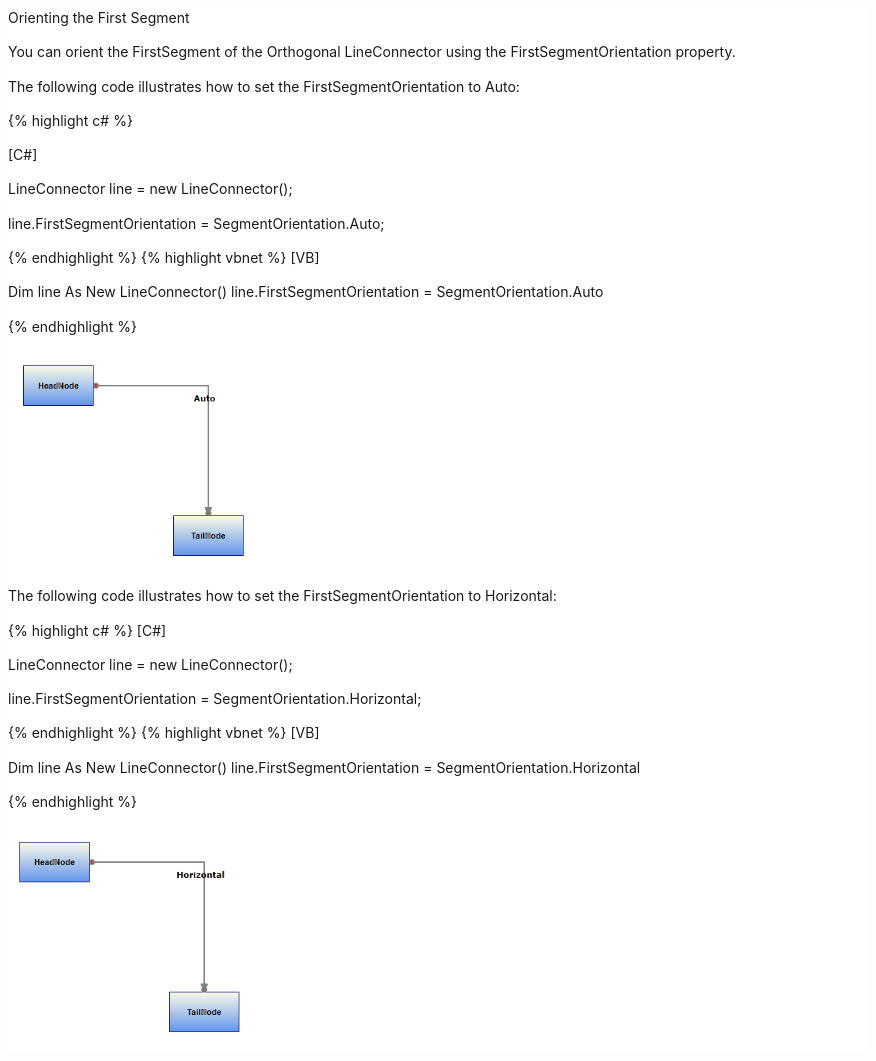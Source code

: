 Orienting the First Segment

You can orient the FirstSegment of the Orthogonal LineConnector using the FirstSegmentOrientation property. 

The following code illustrates how to set the FirstSegmentOrientation to Auto:

{% highlight c#  %}

[C#]

LineConnector line = new LineConnector();

line.FirstSegmentOrientation = SegmentOrientation.Auto;

{% endhighlight  %}
{% highlight vbnet  %}
[VB]

Dim line As New LineConnector()
line.FirstSegmentOrientation = SegmentOrientation.Auto

{% endhighlight   %}

![](Line-Connectors_images/Line-Connectors_img33.png)





The following code illustrates how to set the FirstSegmentOrientation to Horizontal:


{% highlight c#  %}
[C#]

LineConnector line = new LineConnector();

line.FirstSegmentOrientation = SegmentOrientation.Horizontal;  

{% endhighlight   %}
{% highlight vbnet  %}
[VB]

Dim line As New LineConnector()
line.FirstSegmentOrientation = SegmentOrientation.Horizontal

{% endhighlight  %}

![](Line-Connectors_images/Line-Connectors_img34.png)
